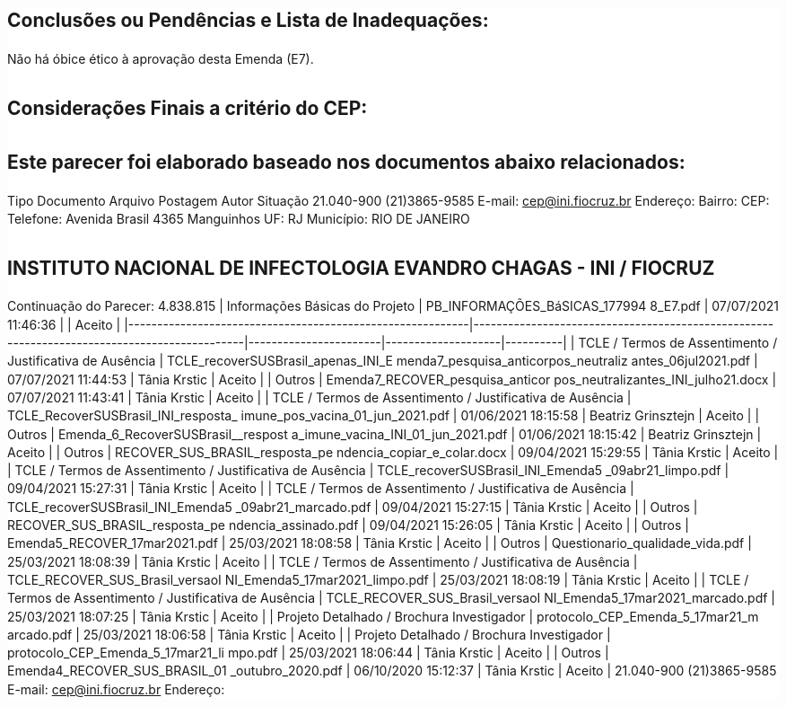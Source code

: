 ## Conclusões ou Pendências e Lista de Inadequações:
Não há óbice ético à aprovação desta Emenda (E7).
## Considerações Finais a critério do CEP:
## Este parecer foi elaborado baseado nos documentos abaixo relacionados:
Tipo Documento
Arquivo
Postagem
Autor
Situação
21.040-900
(21)3865-9585
E-mail:
cep@ini.fiocruz.br
Endereço:
Bairro:
CEP:
Telefone:
Avenida Brasil 4365
Manguinhos
UF: RJ
Município:
RIO DE JANEIRO

## INSTITUTO NACIONAL DE INFECTOLOGIA EVANDRO CHAGAS - INI / FIOCRUZ

Continuação do Parecer: 4.838.815
| Informações Básicas do Projeto                            | PB_INFORMAÇÕES_BáSICAS_177994 8_E7.pdf                                                      | 07/07/2021 11:46:36   |                    | Aceito   |
|-----------------------------------------------------------|---------------------------------------------------------------------------------------------|-----------------------|--------------------|----------|
| TCLE / Termos de Assentimento / Justificativa de Ausência | TCLE_recoverSUSBrasil_apenas_INI_E menda7_pesquisa_anticorpos_neutraliz antes_06jul2021.pdf | 07/07/2021 11:44:53   | Tânia Krstic       | Aceito   |
| Outros                                                    | Emenda7_RECOVER_pesquisa_anticor pos_neutralizantes_INI_julho21.docx                        | 07/07/2021 11:43:41   | Tânia Krstic       | Aceito   |
| TCLE / Termos de Assentimento / Justificativa de Ausência | TCLE_RecoverSUSBrasil_INI_resposta_ imune_pos_vacina_01_jun_2021.pdf                        | 01/06/2021 18:15:58   | Beatriz Grinsztejn | Aceito   |
| Outros                                                    | Emenda_6_RecoverSUSBrasil__respost a_imune_vacina_INI_01_jun_2021.pdf                       | 01/06/2021 18:15:42   | Beatriz Grinsztejn | Aceito   |
| Outros                                                    | RECOVER_SUS_BRASIL_resposta_pe ndencia_copiar_e_colar.docx                                  | 09/04/2021 15:29:55   | Tânia Krstic       | Aceito   |
| TCLE / Termos de Assentimento / Justificativa de Ausência | TCLE_recoverSUSBrasil_INI_Emenda5 _09abr21_limpo.pdf                                        | 09/04/2021 15:27:31   | Tânia Krstic       | Aceito   |
| TCLE / Termos de Assentimento / Justificativa de Ausência | TCLE_recoverSUSBrasil_INI_Emenda5 _09abr21_marcado.pdf                                      | 09/04/2021 15:27:15   | Tânia Krstic       | Aceito   |
| Outros                                                    | RECOVER_SUS_BRASIL_resposta_pe ndencia_assinado.pdf                                         | 09/04/2021 15:26:05   | Tânia Krstic       | Aceito   |
| Outros                                                    | Emenda5_RECOVER_17mar2021.pdf                                                               | 25/03/2021 18:08:58   | Tânia Krstic       | Aceito   |
| Outros                                                    | Questionario_qualidade_vida.pdf                                                             | 25/03/2021 18:08:39   | Tânia Krstic       | Aceito   |
| TCLE / Termos de Assentimento / Justificativa de Ausência | TCLE_RECOVER_SUS_Brasil_versaoI NI_Emenda5_17mar2021_limpo.pdf                              | 25/03/2021 18:08:19   | Tânia Krstic       | Aceito   |
| TCLE / Termos de Assentimento / Justificativa de Ausência | TCLE_RECOVER_SUS_Brasil_versaoI NI_Emenda5_17mar2021_marcado.pdf                            | 25/03/2021 18:07:25   | Tânia Krstic       | Aceito   |
| Projeto Detalhado / Brochura Investigador                 | protocolo_CEP_Emenda_5_17mar21_m arcado.pdf                                                 | 25/03/2021 18:06:58   | Tânia Krstic       | Aceito   |
| Projeto Detalhado / Brochura Investigador                 | protocolo_CEP_Emenda_5_17mar21_li mpo.pdf                                                   | 25/03/2021 18:06:44   | Tânia Krstic       | Aceito   |
| Outros                                                    | Emenda4_RECOVER_SUS_BRASIL_01 _outubro_2020.pdf                                             | 06/10/2020 15:12:37   | Tânia Krstic       | Aceito   |
21.040-900
(21)3865-9585
E-mail:
cep@ini.fiocruz.br
Endereço:
